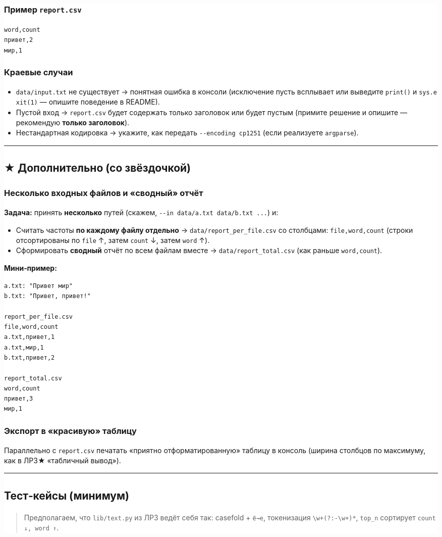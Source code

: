 ### Пример `report.csv`
```
word,count
привет,2
мир,1
```

### Краевые случаи
- `data/input.txt` не существует → понятная ошибка в консоли (исключение пусть всплывает или выведите `print()` и `sys.exit(1)` — опишите поведение в README).  
- Пустой вход → `report.csv` будет содержать только заголовок или будет пустым (примите решение и опишите — рекомендую **только заголовок**).  
- Нестандартная кодировка → укажите, как передать `--encoding cp1251` (если реализуете `argparse`).

---

## ★ Дополнительно (со звёздочкой)

### Несколько входных файлов и «сводный» отчёт
**Задача:** принять **несколько** путей (скажем, `--in data/a.txt data/b.txt ...`) и:  
- Считать частоты **по каждому файлу отдельно** → `data/report_per_file.csv` со столбцами: `file,word,count` (строки отсортированы по `file` ↑, затем `count` ↓, затем `word` ↑).  
- Сформировать **сводный** отчёт по всем файлам вместе → `data/report_total.csv` (как раньше `word,count`).

**Мини‑пример:**
```
a.txt: "Привет мир"
b.txt: "Привет, привет!"

report_per_file.csv
file,word,count
a.txt,привет,1
a.txt,мир,1
b.txt,привет,2

report_total.csv
word,count
привет,3
мир,1
```

### Экспорт в «красивую» таблицу
Параллельно с `report.csv` печатать «приятно отформатированную» таблицу в консоль (ширина столбцов по максимуму, как в ЛР3★ «табличный вывод»).

---

## Тест‑кейсы (минимум)

> Предполагаем, что `lib/text.py` из ЛР3 ведёт себя так: casefold + `ё→е`, токенизация `\w+(?:-\w+)*`, `top_n` сортирует `count ↓, word ↑`.
